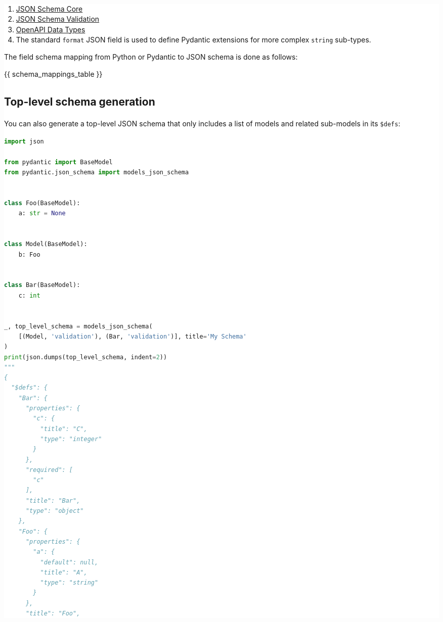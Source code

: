 1. [JSON Schema Core](http://json-schema.org/latest/json-schema-core.html#rfc.section.4.3.1)
2. [JSON Schema Validation](http://json-schema.org/latest/json-schema-validation.html)
3. [OpenAPI Data Types](https://github.com/OAI/OpenAPI-Specification/blob/master/versions/3.0.2.md#data-types)
4. The standard `format` JSON field is used to define Pydantic extensions for more complex `string` sub-types.

The field schema mapping from Python or Pydantic to JSON schema is done as follows:

{{ schema_mappings_table }}


## Top-level schema generation

You can also generate a top-level JSON schema that only includes a list of models and related
sub-models in its `$defs`:

```py output="json"
import json

from pydantic import BaseModel
from pydantic.json_schema import models_json_schema


class Foo(BaseModel):
    a: str = None


class Model(BaseModel):
    b: Foo


class Bar(BaseModel):
    c: int


_, top_level_schema = models_json_schema(
    [(Model, 'validation'), (Bar, 'validation')], title='My Schema'
)
print(json.dumps(top_level_schema, indent=2))
"""
{
  "$defs": {
    "Bar": {
      "properties": {
        "c": {
          "title": "C",
          "type": "integer"
        }
      },
      "required": [
        "c"
      ],
      "title": "Bar",
      "type": "object"
    },
    "Foo": {
      "properties": {
        "a": {
          "default": null,
          "title": "A",
          "type": "string"
        }
      },
      "title": "Foo",
```